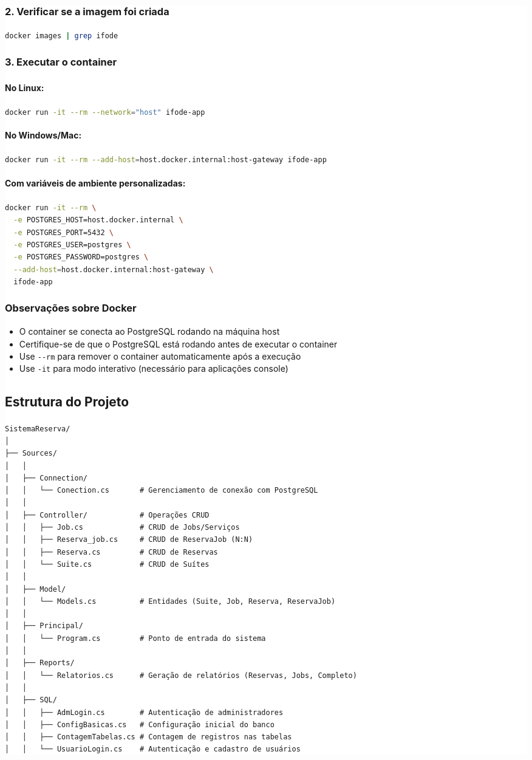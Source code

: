 ### 2. Verificar se a imagem foi criada
```bash
docker images | grep ifode
```

### 3. Executar o container

#### No Linux:
```bash
docker run -it --rm --network="host" ifode-app
```

#### No Windows/Mac:
```bash
docker run -it --rm --add-host=host.docker.internal:host-gateway ifode-app
```

#### Com variáveis de ambiente personalizadas:
```bash
docker run -it --rm \
  -e POSTGRES_HOST=host.docker.internal \
  -e POSTGRES_PORT=5432 \
  -e POSTGRES_USER=postgres \
  -e POSTGRES_PASSWORD=postgres \
  --add-host=host.docker.internal:host-gateway \
  ifode-app
```

### Observações sobre Docker
- O container se conecta ao PostgreSQL rodando na máquina host
- Certifique-se de que o PostgreSQL está rodando antes de executar o container
- Use `--rm` para remover o container automaticamente após a execução
- Use `-it` para modo interativo (necessário para aplicações console)

## Estrutura do Projeto

```
SistemaReserva/
│
├── Sources/
│   │
│   ├── Connection/
│   │   └── Conection.cs       # Gerenciamento de conexão com PostgreSQL
│   │
│   ├── Controller/            # Operações CRUD
│   │   ├── Job.cs             # CRUD de Jobs/Serviços
│   │   ├── Reserva_job.cs     # CRUD de ReservaJob (N:N)
│   │   ├── Reserva.cs         # CRUD de Reservas
│   │   └── Suite.cs           # CRUD de Suítes
│   │
│   ├── Model/
│   │   └── Models.cs          # Entidades (Suite, Job, Reserva, ReservaJob)
│   │
│   ├── Principal/
│   │   └── Program.cs         # Ponto de entrada do sistema
│   │
│   ├── Reports/
│   │   └── Relatorios.cs      # Geração de relatórios (Reservas, Jobs, Completo)
│   │
│   ├── SQL/
│   │   ├── AdmLogin.cs        # Autenticação de administradores
│   │   ├── ConfigBasicas.cs   # Configuração inicial do banco
│   │   ├── ContagemTabelas.cs # Contagem de registros nas tabelas
│   │   └── UsuarioLogin.cs    # Autenticação e cadastro de usuários
```